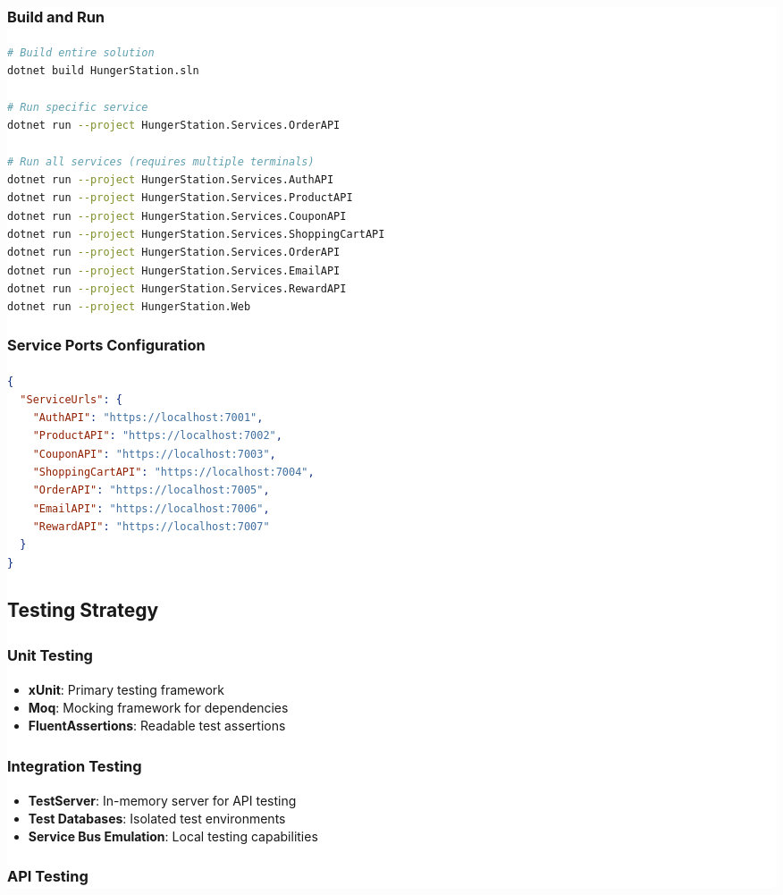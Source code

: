 ### Build and Run

```bash
# Build entire solution  
dotnet build HungerStation.sln  

# Run specific service  
dotnet run --project HungerStation.Services.OrderAPI  

# Run all services (requires multiple terminals)  
dotnet run --project HungerStation.Services.AuthAPI  
dotnet run --project HungerStation.Services.ProductAPI  
dotnet run --project HungerStation.Services.CouponAPI  
dotnet run --project HungerStation.Services.ShoppingCartAPI  
dotnet run --project HungerStation.Services.OrderAPI  
dotnet run --project HungerStation.Services.EmailAPI  
dotnet run --project HungerStation.Services.RewardAPI  
dotnet run --project HungerStation.Web  
```

### Service Ports Configuration

```json
{
  "ServiceUrls": {
    "AuthAPI": "https://localhost:7001",
    "ProductAPI": "https://localhost:7002", 
    "CouponAPI": "https://localhost:7003",
    "ShoppingCartAPI": "https://localhost:7004",
    "OrderAPI": "https://localhost:7005",
    "EmailAPI": "https://localhost:7006",
    "RewardAPI": "https://localhost:7007"
  }
}
```

## Testing Strategy

### Unit Testing

* **xUnit**: Primary testing framework
* **Moq**: Mocking framework for dependencies
* **FluentAssertions**: Readable test assertions

### Integration Testing

* **TestServer**: In-memory server for API testing
* **Test Databases**: Isolated test environments
* **Service Bus Emulation**: Local testing capabilities

### API Testing
